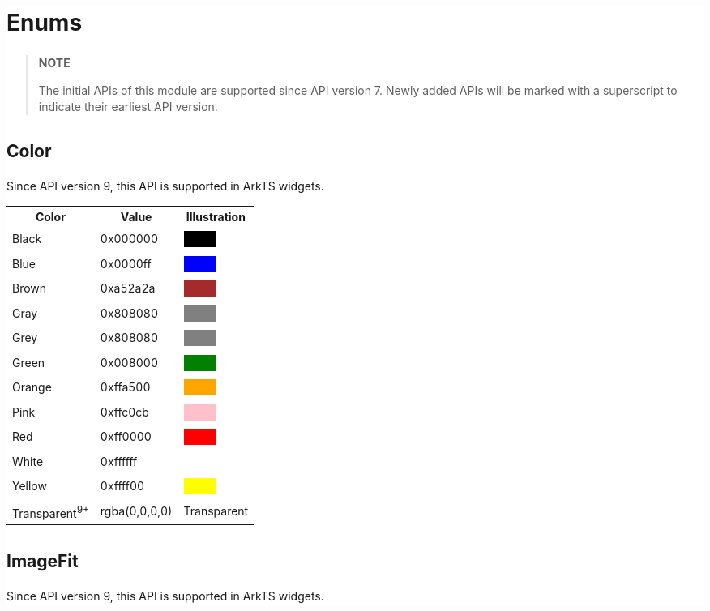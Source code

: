# Enums

>**NOTE**
>
>The initial APIs of this module are supported since API version 7. Newly added APIs will be marked with a superscript to indicate their earliest API version.

## Color

Since API version 9, this API is supported in ArkTS widgets.

| Color                    | Value          | Illustration                                    |
| ------------------------ | ------------- | ---------------------------------------- |
| Black                    | 0x000000      | ![en-us_image_0000001219864153](figures/en-us_image_0000001219864153.png) |
| Blue                     | 0x0000ff      | ![en-us_image_0000001174104404](figures/en-us_image_0000001174104404.png) |
| Brown                    | 0xa52a2a      | ![en-us_image_0000001219744201](figures/en-us_image_0000001219744201.png) |
| Gray                     | 0x808080      | ![en-us_image_0000001174264376](figures/en-us_image_0000001174264376.png) |
| Grey                     | 0x808080      | ![en-us_image_0000001174264376](figures/en-us_image_0000001174264376.png) |
| Green                    | 0x008000      | ![en-us_image_0000001174422914](figures/en-us_image_0000001174422914.png) |
| Orange                   | 0xffa500      | ![en-us_image_0000001219662661](figures/en-us_image_0000001219662661.png) |
| Pink                     | 0xffc0cb      | ![en-us_image_0000001219662663](figures/en-us_image_0000001219662663.png) |
| Red                      | 0xff0000      | ![en-us_image_0000001219662665](figures/en-us_image_0000001219662665.png) |
| White                    | 0xffffff      | ![en-us_image_0000001174582866](figures/en-us_image_0000001174582866.png) |
| Yellow                   | 0xffff00      | ![en-us_image_0000001174582864](figures/en-us_image_0000001174582864.png) |
| Transparent<sup>9+</sup> | rgba(0,0,0,0) | Transparent                                     |

## ImageFit

Since API version 9, this API is supported in ArkTS widgets.
